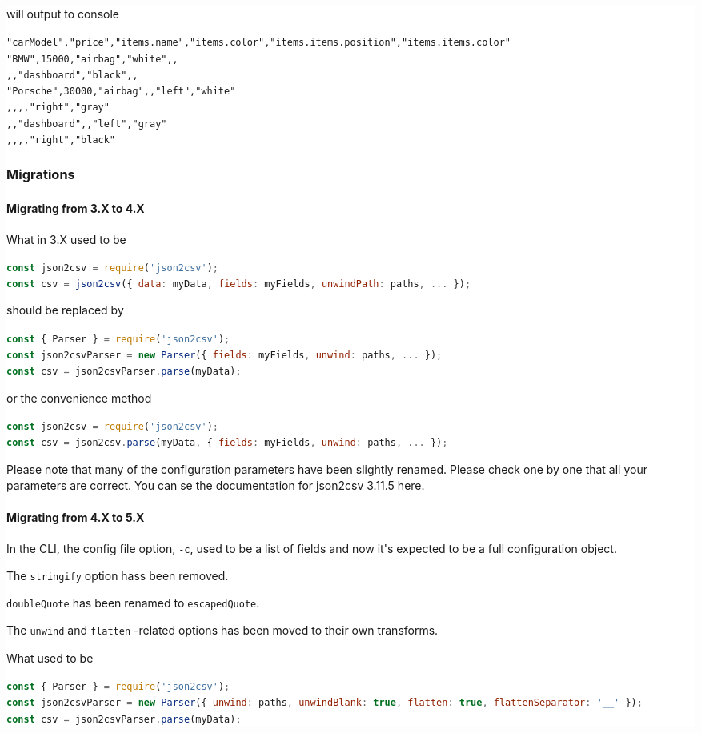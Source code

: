 will output to console

```
"carModel","price","items.name","items.color","items.items.position","items.items.color"
"BMW",15000,"airbag","white",,
,,"dashboard","black",,
"Porsche",30000,"airbag",,"left","white"
,,,,"right","gray"
,,"dashboard",,"left","gray"
,,,,"right","black"
```

### Migrations

#### Migrating from 3.X to 4.X

What in 3.X used to be
```js
const json2csv = require('json2csv');
const csv = json2csv({ data: myData, fields: myFields, unwindPath: paths, ... });
```

should be replaced by
```js
const { Parser } = require('json2csv');
const json2csvParser = new Parser({ fields: myFields, unwind: paths, ... });
const csv = json2csvParser.parse(myData);
```

or the convenience method
```js
const json2csv = require('json2csv');
const csv = json2csv.parse(myData, { fields: myFields, unwind: paths, ... });
```

Please note that many of the configuration parameters have been slightly renamed. Please check one by one that all your parameters are correct.
You can se the documentation for json2csv 3.11.5 [here](https://github.com/zemirco/json2csv/blob/v3.11.5/README.md).

#### Migrating from 4.X to 5.X

In the CLI, the config file option, `-c`, used to be a list of fields and now it's expected to be a full configuration object.

The `stringify` option hass been removed.

`doubleQuote` has been renamed to `escapedQuote`.

The `unwind` and `flatten` -related options has been moved to their own transforms.

What used to be 
```js
const { Parser } = require('json2csv');
const json2csvParser = new Parser({ unwind: paths, unwindBlank: true, flatten: true, flattenSeparator: '__' });
const csv = json2csvParser.parse(myData);
```
